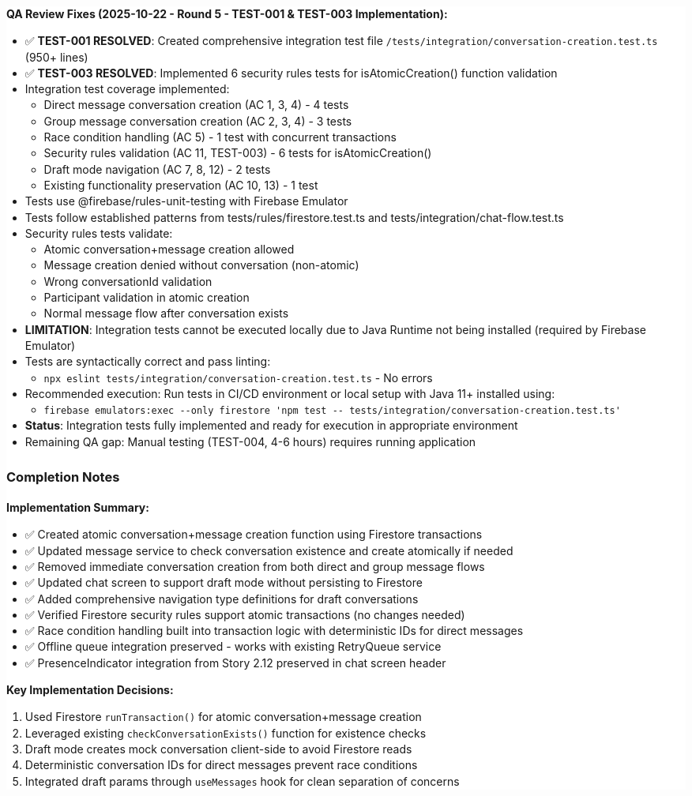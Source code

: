 **QA Review Fixes (2025-10-22 - Round 5 - TEST-001 & TEST-003 Implementation):**
- ✅ **TEST-001 RESOLVED**: Created comprehensive integration test file `/tests/integration/conversation-creation.test.ts` (950+ lines)
- ✅ **TEST-003 RESOLVED**: Implemented 6 security rules tests for isAtomicCreation() function validation
- Integration test coverage implemented:
  - Direct message conversation creation (AC 1, 3, 4) - 4 tests
  - Group message conversation creation (AC 2, 3, 4) - 3 tests
  - Race condition handling (AC 5) - 1 test with concurrent transactions
  - Security rules validation (AC 11, TEST-003) - 6 tests for isAtomicCreation()
  - Draft mode navigation (AC 7, 8, 12) - 2 tests
  - Existing functionality preservation (AC 10, 13) - 1 test
- Tests use @firebase/rules-unit-testing with Firebase Emulator
- Tests follow established patterns from tests/rules/firestore.test.ts and tests/integration/chat-flow.test.ts
- Security rules tests validate:
  - Atomic conversation+message creation allowed
  - Message creation denied without conversation (non-atomic)
  - Wrong conversationId validation
  - Participant validation in atomic creation
  - Normal message flow after conversation exists
- **LIMITATION**: Integration tests cannot be executed locally due to Java Runtime not being installed (required by Firebase Emulator)
- Tests are syntactically correct and pass linting:
  - `npx eslint tests/integration/conversation-creation.test.ts` - No errors
- Recommended execution: Run tests in CI/CD environment or local setup with Java 11+ installed using:
  - `firebase emulators:exec --only firestore 'npm test -- tests/integration/conversation-creation.test.ts'`
- **Status**: Integration tests fully implemented and ready for execution in appropriate environment
- Remaining QA gap: Manual testing (TEST-004, 4-6 hours) requires running application

### Completion Notes

**Implementation Summary:**
- ✅ Created atomic conversation+message creation function using Firestore transactions
- ✅ Updated message service to check conversation existence and create atomically if needed
- ✅ Removed immediate conversation creation from both direct and group message flows
- ✅ Updated chat screen to support draft mode without persisting to Firestore
- ✅ Added comprehensive navigation type definitions for draft conversations
- ✅ Verified Firestore security rules support atomic transactions (no changes needed)
- ✅ Race condition handling built into transaction logic with deterministic IDs for direct messages
- ✅ Offline queue integration preserved - works with existing RetryQueue service
- ✅ PresenceIndicator integration from Story 2.12 preserved in chat screen header

**Key Implementation Decisions:**
1. Used Firestore `runTransaction()` for atomic conversation+message creation
2. Leveraged existing `checkConversationExists()` function for existence checks
3. Draft mode creates mock conversation client-side to avoid Firestore reads
4. Deterministic conversation IDs for direct messages prevent race conditions
5. Integrated draft params through `useMessages` hook for clean separation of concerns
